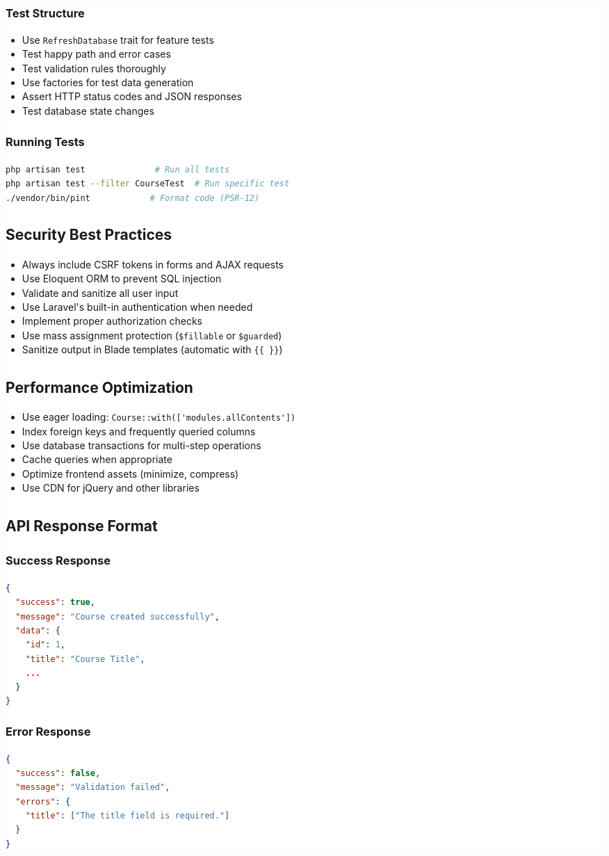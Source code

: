 ### Test Structure
- Use `RefreshDatabase` trait for feature tests
- Test happy path and error cases
- Test validation rules thoroughly
- Use factories for test data generation
- Assert HTTP status codes and JSON responses
- Test database state changes

### Running Tests
```bash
php artisan test              # Run all tests
php artisan test --filter CourseTest  # Run specific test
./vendor/bin/pint            # Format code (PSR-12)
```

## Security Best Practices

- Always include CSRF tokens in forms and AJAX requests
- Use Eloquent ORM to prevent SQL injection
- Validate and sanitize all user input
- Use Laravel's built-in authentication when needed
- Implement proper authorization checks
- Use mass assignment protection (`$fillable` or `$guarded`)
- Sanitize output in Blade templates (automatic with `{{ }}`)

## Performance Optimization

- Use eager loading: `Course::with(['modules.allContents'])`
- Index foreign keys and frequently queried columns
- Use database transactions for multi-step operations
- Cache queries when appropriate
- Optimize frontend assets (minimize, compress)
- Use CDN for jQuery and other libraries

## API Response Format

### Success Response
```json
{
  "success": true,
  "message": "Course created successfully",
  "data": {
    "id": 1,
    "title": "Course Title",
    ...
  }
}
```

### Error Response
```json
{
  "success": false,
  "message": "Validation failed",
  "errors": {
    "title": ["The title field is required."]
  }
}
```
